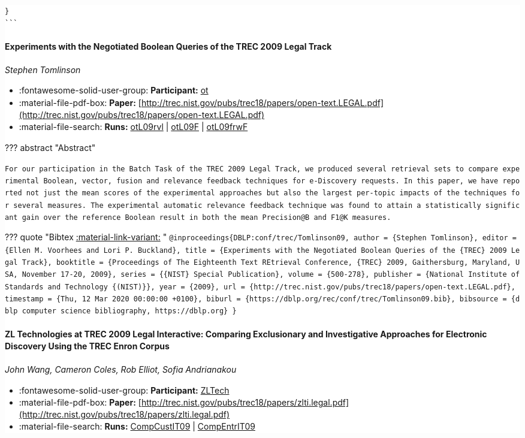 	}
	```

#### Experiments with the Negotiated Boolean Queries of the TREC 2009  Legal Track

_Stephen Tomlinson_

- :fontawesome-solid-user-group: **Participant:** [ot](./participants.md#ot)
- :material-file-pdf-box: **Paper:** [http://trec.nist.gov/pubs/trec18/papers/open-text.LEGAL.pdf](http://trec.nist.gov/pubs/trec18/papers/open-text.LEGAL.pdf)
- :material-file-search: **Runs:** [otL09rvl](./runs.md#otl09rvl) | [otL09F](./runs.md#otl09f) | [otL09frwF](./runs.md#otl09frwf)

??? abstract "Abstract"
	
	For our participation in the Batch Task of the TREC 2009 Legal Track, we produced several retrieval sets to compare experimental Boolean, vector, fusion and relevance feedback techniques for e-Discovery requests. In this paper, we have reported not just the mean scores of the experimental approaches but also the largest per-topic impacts of the techniques for several measures. The experimental automatic relevance feedback technique was found to attain a statistically significant gain over the reference Boolean result in both the mean Precision@B and F1@K measures.
	

??? quote "Bibtex [:material-link-variant:](https://dblp.org/rec/conf/trec/Tomlinson09.bib) "
	```
	@inproceedings{DBLP:conf/trec/Tomlinson09,
		author = {Stephen Tomlinson},
		editor = {Ellen M. Voorhees and Lori P. Buckland},
		title = {Experiments with the Negotiated Boolean Queries of the {TREC} 2009 Legal Track},
		booktitle = {Proceedings of The Eighteenth Text REtrieval Conference, {TREC} 2009, Gaithersburg, Maryland, USA, November 17-20, 2009},
		series = {{NIST} Special Publication},
		volume = {500-278},
		publisher = {National Institute of Standards and Technology {(NIST)}},
		year = {2009},
		url = {http://trec.nist.gov/pubs/trec18/papers/open-text.LEGAL.pdf},
		timestamp = {Thu, 12 Mar 2020 00:00:00 +0100},
		biburl = {https://dblp.org/rec/conf/trec/Tomlinson09.bib},
		bibsource = {dblp computer science bibliography, https://dblp.org}
	}
	```

#### ZL Technologies at TREC 2009 Legal Interactive: Comparing Exclusionary  and Investigative Approaches for Electronic Discovery Using the TREC  Enron Corpus

_John Wang, Cameron Coles, Rob Elliot, Sofia Andrianakou_

- :fontawesome-solid-user-group: **Participant:** [ZLTech](./participants.md#zltech)
- :material-file-pdf-box: **Paper:** [http://trec.nist.gov/pubs/trec18/papers/zlti.legal.pdf](http://trec.nist.gov/pubs/trec18/papers/zlti.legal.pdf)
- :material-file-search: **Runs:** [CompCustIT09](./runs.md#compcustit09) | [CompEntrIT09](./runs.md#compentrit09)
